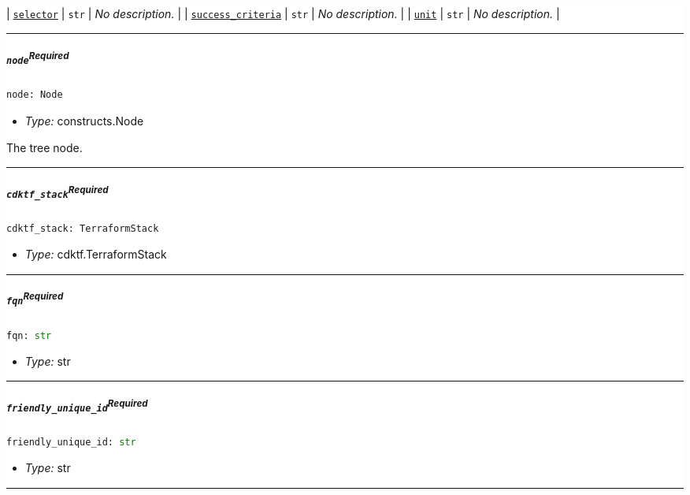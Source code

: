 | <code><a href="#@cdktf/provider-launchdarkly.dataLaunchdarklyMetric.DataLaunchdarklyMetric.property.selector">selector</a></code> | <code>str</code> | *No description.* |
| <code><a href="#@cdktf/provider-launchdarkly.dataLaunchdarklyMetric.DataLaunchdarklyMetric.property.successCriteria">success_criteria</a></code> | <code>str</code> | *No description.* |
| <code><a href="#@cdktf/provider-launchdarkly.dataLaunchdarklyMetric.DataLaunchdarklyMetric.property.unit">unit</a></code> | <code>str</code> | *No description.* |

---

##### `node`<sup>Required</sup> <a name="node" id="@cdktf/provider-launchdarkly.dataLaunchdarklyMetric.DataLaunchdarklyMetric.property.node"></a>

```python
node: Node
```

- *Type:* constructs.Node

The tree node.

---

##### `cdktf_stack`<sup>Required</sup> <a name="cdktf_stack" id="@cdktf/provider-launchdarkly.dataLaunchdarklyMetric.DataLaunchdarklyMetric.property.cdktfStack"></a>

```python
cdktf_stack: TerraformStack
```

- *Type:* cdktf.TerraformStack

---

##### `fqn`<sup>Required</sup> <a name="fqn" id="@cdktf/provider-launchdarkly.dataLaunchdarklyMetric.DataLaunchdarklyMetric.property.fqn"></a>

```python
fqn: str
```

- *Type:* str

---

##### `friendly_unique_id`<sup>Required</sup> <a name="friendly_unique_id" id="@cdktf/provider-launchdarkly.dataLaunchdarklyMetric.DataLaunchdarklyMetric.property.friendlyUniqueId"></a>

```python
friendly_unique_id: str
```

- *Type:* str

---
